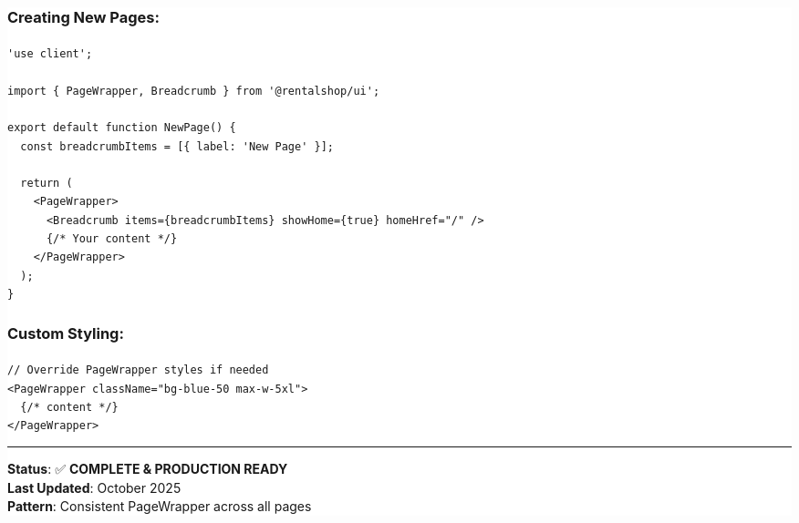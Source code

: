 ### **Creating New Pages:**
```tsx
'use client';

import { PageWrapper, Breadcrumb } from '@rentalshop/ui';

export default function NewPage() {
  const breadcrumbItems = [{ label: 'New Page' }];
  
  return (
    <PageWrapper>
      <Breadcrumb items={breadcrumbItems} showHome={true} homeHref="/" />
      {/* Your content */}
    </PageWrapper>
  );
}
```

### **Custom Styling:**
```tsx
// Override PageWrapper styles if needed
<PageWrapper className="bg-blue-50 max-w-5xl">
  {/* content */}
</PageWrapper>
```

---

**Status**: ✅ **COMPLETE & PRODUCTION READY**  
**Last Updated**: October 2025  
**Pattern**: Consistent PageWrapper across all pages
